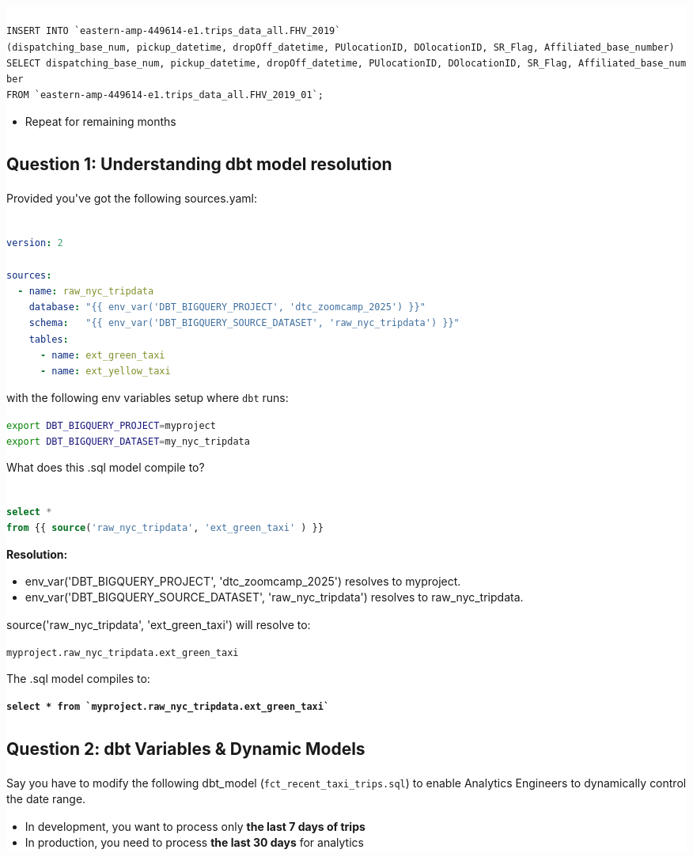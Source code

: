 ```

INSERT INTO `eastern-amp-449614-e1.trips_data_all.FHV_2019`
(dispatching_base_num, pickup_datetime, dropOff_datetime, PUlocationID, DOlocationID, SR_Flag, Affiliated_base_number)
SELECT dispatching_base_num, pickup_datetime, dropOff_datetime, PUlocationID, DOlocationID, SR_Flag, Affiliated_base_number
FROM `eastern-amp-449614-e1.trips_data_all.FHV_2019_01`;
```

- Repeat for remaining months


## Question 1: Understanding dbt model resolution

Provided you've got the following sources.yaml:

```yaml

version: 2

sources:
  - name: raw_nyc_tripdata
    database: "{{ env_var('DBT_BIGQUERY_PROJECT', 'dtc_zoomcamp_2025') }}"
    schema:   "{{ env_var('DBT_BIGQUERY_SOURCE_DATASET', 'raw_nyc_tripdata') }}"
    tables:
      - name: ext_green_taxi
      - name: ext_yellow_taxi

```

with the following env variables setup where `dbt` runs:

```bash
export DBT_BIGQUERY_PROJECT=myproject
export DBT_BIGQUERY_DATASET=my_nyc_tripdata
```

What does this .sql model compile to?

```sql

select * 
from {{ source('raw_nyc_tripdata', 'ext_green_taxi' ) }}
```

**Resolution:**

- env_var('DBT_BIGQUERY_PROJECT', 'dtc_zoomcamp_2025') resolves to myproject.
- env_var('DBT_BIGQUERY_SOURCE_DATASET', 'raw_nyc_tripdata') resolves to raw_nyc_tripdata.

source('raw_nyc_tripdata', 'ext_green_taxi') will resolve to:

```myproject.raw_nyc_tripdata.ext_green_taxi```

The .sql model compiles to:

**```select * from `myproject.raw_nyc_tripdata.ext_green_taxi` ```**


## Question 2: dbt Variables & Dynamic Models

Say you have to modify the following dbt_model (`fct_recent_taxi_trips.sql`) to enable Analytics Engineers to dynamically control the date range. 

- In development, you want to process only **the last 7 days of trips**
- In production, you need to process **the last 30 days** for analytics

```sql

```